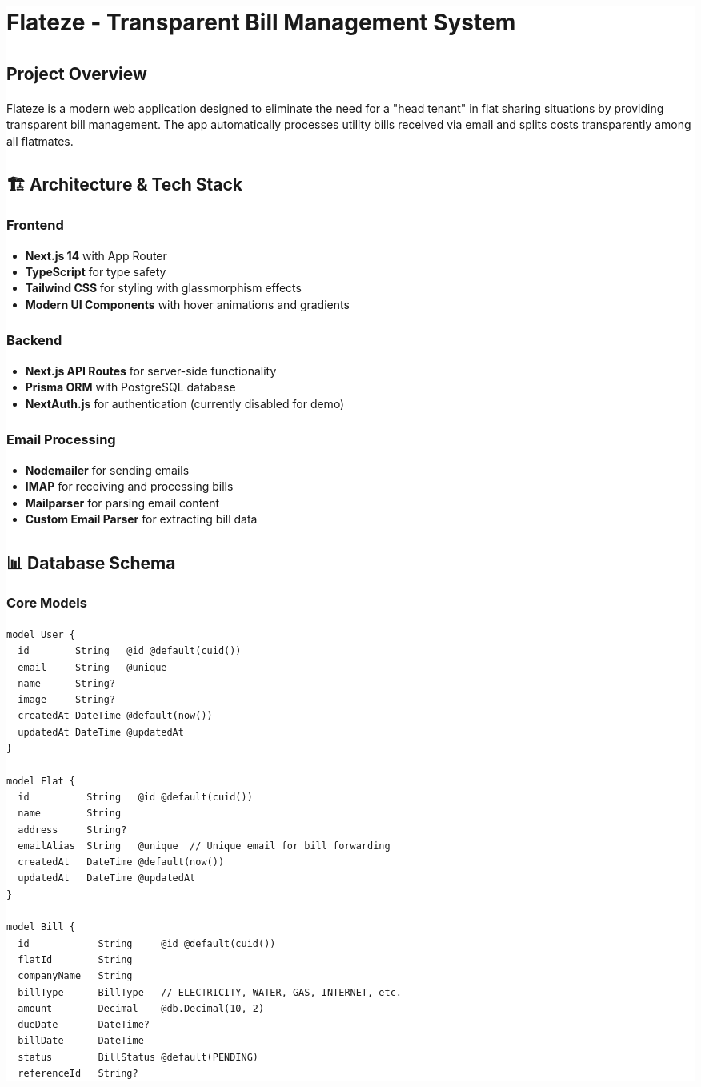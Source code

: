 # Flateze - Transparent Bill Management System

## Project Overview

Flateze is a modern web application designed to eliminate the need for a "head tenant" in flat sharing situations by providing transparent bill management. The app automatically processes utility bills received via email and splits costs transparently among all flatmates.

## 🏗️ Architecture & Tech Stack

### Frontend
- **Next.js 14** with App Router
- **TypeScript** for type safety
- **Tailwind CSS** for styling with glassmorphism effects
- **Modern UI Components** with hover animations and gradients

### Backend
- **Next.js API Routes** for server-side functionality
- **Prisma ORM** with PostgreSQL database
- **NextAuth.js** for authentication (currently disabled for demo)

### Email Processing
- **Nodemailer** for sending emails
- **IMAP** for receiving and processing bills
- **Mailparser** for parsing email content
- **Custom Email Parser** for extracting bill data

## 📊 Database Schema

### Core Models

```prisma
model User {
  id        String   @id @default(cuid())
  email     String   @unique
  name      String?
  image     String?
  createdAt DateTime @default(now())
  updatedAt DateTime @updatedAt
}

model Flat {
  id          String   @id @default(cuid())
  name        String
  address     String?
  emailAlias  String   @unique  // Unique email for bill forwarding
  createdAt   DateTime @default(now())
  updatedAt   DateTime @updatedAt
}

model Bill {
  id            String     @id @default(cuid())
  flatId        String
  companyName   String
  billType      BillType   // ELECTRICITY, WATER, GAS, INTERNET, etc.
  amount        Decimal    @db.Decimal(10, 2)
  dueDate       DateTime?
  billDate      DateTime
  status        BillStatus @default(PENDING)
  referenceId   String?
```
